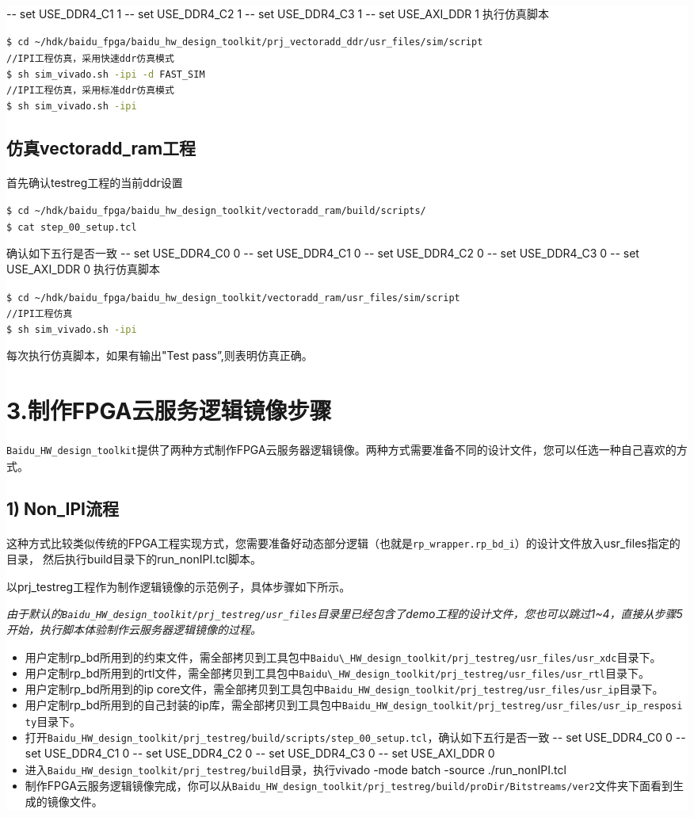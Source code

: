  -- set USE_DDR4_C1 1
 -- set USE_DDR4_C2 1
 -- set USE_DDR4_C3 1
 -- set USE_AXI_DDR 1
执行仿真脚本
```bash
$ cd ~/hdk/baidu_fpga/baidu_hw_design_toolkit/prj_vectoradd_ddr/usr_files/sim/script
//IPI工程仿真，采用快速ddr仿真模式
$ sh sim_vivado.sh -ipi -d FAST_SIM 
//IPI工程仿真，采用标准ddr仿真模式
$ sh sim_vivado.sh -ipi
```
## 仿真vectoradd_ram工程
首先确认testreg工程的当前ddr设置
```bash
$ cd ~/hdk/baidu_fpga/baidu_hw_design_toolkit/vectoradd_ram/build/scripts/
$ cat step_00_setup.tcl
```
确认如下五行是否一致
 -- set USE_DDR4_C0 0
 -- set USE_DDR4_C1 0
 -- set USE_DDR4_C2 0
 -- set USE_DDR4_C3 0
 -- set USE_AXI_DDR 0
执行仿真脚本
```bash
$ cd ~/hdk/baidu_fpga/baidu_hw_design_toolkit/vectoradd_ram/usr_files/sim/script
//IPI工程仿真
$ sh sim_vivado.sh -ipi
```
每次执行仿真脚本，如果有输出"Test pass”,则表明仿真正确。

# 3.制作FPGA云服务逻辑镜像步骤
`Baidu_HW_design_toolkit`提供了两种方式制作FPGA云服务器逻辑镜像。两种方式需要准备不同的设计文件，您可以任选一种自己喜欢的方式。

## 1) Non_IPI流程

这种方式比较类似传统的FPGA工程实现方式，您需要准备好动态部分逻辑（也就是`rp_wrapper.rp_bd_i`）的设计文件放入usr_files指定的目录， 然后执行build目录下的run\_nonIPI.tcl脚本。

以prj_testreg工程作为制作逻辑镜像的示范例子，具体步骤如下所示。

*由于默认的`Baidu_HW_design_toolkit/prj_testreg/usr_files`目录里已经包含了demo工程的设计文件，您也可以跳过1~4，直接从步骤5开始，执行脚本体验制作云服务器逻辑镜像的过程。*

- 用户定制rp_bd所用到的约束文件，需全部拷贝到工具包中`Baidu\_HW_design_toolkit/prj_testreg/usr_files/usr_xdc`目录下。
- 用户定制rp_bd所用到的rtl文件，需全部拷贝到工具包中`Baidu\_HW_design_toolkit/prj_testreg/usr_files/usr_rtl`目录下。
- 用户定制rp_bd所用到的ip core文件，需全部拷贝到工具包中`Baidu_HW_design_toolkit/prj_testreg/usr_files/usr_ip`目录下。
- 用户定制rp_bd所用到的自己封装的ip库，需全部拷贝到工具包中`Baidu_HW_design_toolkit/prj_testreg/usr_files/usr_ip_resposity`目录下。
- 打开`Baidu_HW_design_toolkit/prj_testreg/build/scripts/step_00_setup.tcl`，确认如下五行是否一致
 -- set USE_DDR4_C0 0
 -- set USE_DDR4_C1 0
 -- set USE_DDR4_C2 0
 -- set USE_DDR4_C3 0
 -- set USE_AXI_DDR 0
- 进入`Baidu_HW_design_toolkit/prj_testreg/build`目录，执行vivado -mode batch -source ./run_nonIPI.tcl
- 制作FPGA云服务逻辑镜像完成，你可以从`Baidu_HW_design_toolkit/prj_testreg/build/proDir/Bitstreams/ver2`文件夹下面看到生成的镜像文件。
